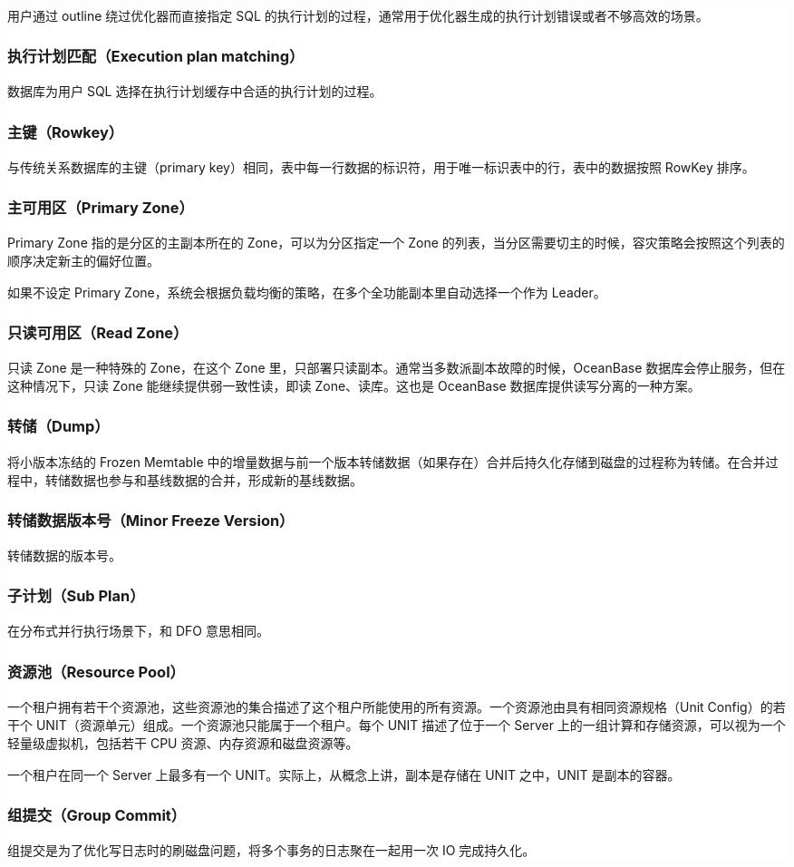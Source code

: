 用户通过 outline 绕过优化器而直接指定 SQL 的执行计划的过程，通常用于优化器生成的执行计划错误或者不够高效的场景。

### 执行计划匹配（Execution plan matching）

数据库为用户 SQL 选择在执行计划缓存中合适的执行计划的过程。

### 主键（Rowkey）

与传统关系数据库的主键（primary key）相同，表中每一行数据的标识符，用于唯一标识表中的行，表中的数据按照 RowKey 排序。

### 主可用区（Primary Zone）

Primary Zone 指的是分区的主副本所在的 Zone，可以为分区指定一个 Zone 的列表，当分区需要切主的时候，容灾策略会按照这个列表的顺序决定新主的偏好位置。

如果不设定 Primary Zone，系统会根据负载均衡的策略，在多个全功能副本里自动选择一个作为 Leader。

### 只读可用区（Read Zone）

只读 Zone 是一种特殊的 Zone，在这个 Zone 里，只部署只读副本。通常当多数派副本故障的时候，OceanBase 数据库会停止服务，但在这种情况下，只读 Zone 能继续提供弱一致性读，即读 Zone、读库。这也是 OceanBase 数据库提供读写分离的一种方案。

### 转储（Dump）

将小版本冻结的 Frozen Memtable 中的增量数据与前一个版本转储数据（如果存在）合并后持久化存储到磁盘的过程称为转储。在合并过程中，转储数据也参与和基线数据的合并，形成新的基线数据。

### 转储数据版本号（Minor Freeze Version）

转储数据的版本号。

### 子计划（Sub Plan）

在分布式并行执行场景下，和 DFO 意思相同。

### 资源池（Resource Pool）

一个租户拥有若干个资源池，这些资源池的集合描述了这个租户所能使用的所有资源。一个资源池由具有相同资源规格（Unit Config）的若干个 UNIT（资源单元）组成。一个资源池只能属于一个租户。每个 UNIT 描述了位于一个 Server 上的一组计算和存储资源，可以视为一个轻量级虚拟机，包括若干 CPU 资源、内存资源和磁盘资源等。

一个租户在同一个 Server 上最多有一个 UNIT。实际上，从概念上讲，副本是存储在 UNIT 之中，UNIT 是副本的容器。

### 组提交（Group Commit）

组提交是为了优化写日志时的刷磁盘问题，将多个事务的日志聚在一起用一次 IO 完成持久化。

